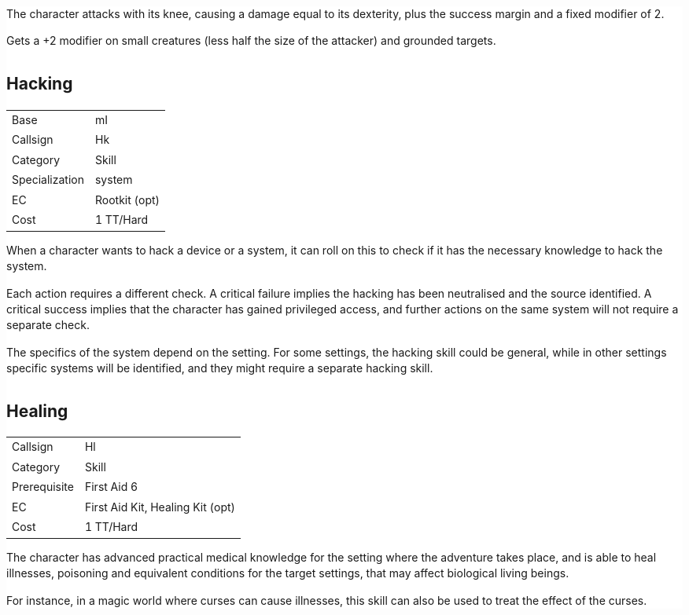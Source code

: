 The character attacks with its knee, causing a damage equal to its dexterity,
plus the success margin and a fixed modifier of 2.

Gets a +2 modifier on small creatures (less half the size of the attacker)
and grounded targets.

## Hacking

|  |  |
|------|----|
| Base | mI |
| Callsign | Hk |
| Category | Skill |
| Specialization | system |
| EC | Rootkit (opt) |
| Cost | 1 TT/Hard |

When a character wants to hack a device or a system, it can roll on this to
check if it has the necessary knowledge to hack the system.

Each action requires a different check. A critical failure implies the hacking
has been neutralised and the source identified. A critical success implies that
the character has gained privileged access, and further actions on the same
system will not require a separate check.

The specifics of the system depend on the setting. For some settings, the
hacking skill could be general, while in other settings specific systems will be
identified, and they might require a separate hacking skill.

## Healing

|  |  |
|----------|----|
| Callsign | Hl |
| Category | Skill |
| Prerequisite | First Aid 6 |
| EC | First Aid Kit, Healing Kit (opt) |
| Cost | 1 TT/Hard |

The character has advanced practical medical knowledge for the setting
where the adventure takes place, and is able to heal illnesses, poisoning
and equivalent conditions for the target settings, that may affect
biological living beings.

For instance, in a magic world where curses can cause illnesses, this
skill can also be used to treat the effect of the curses.
